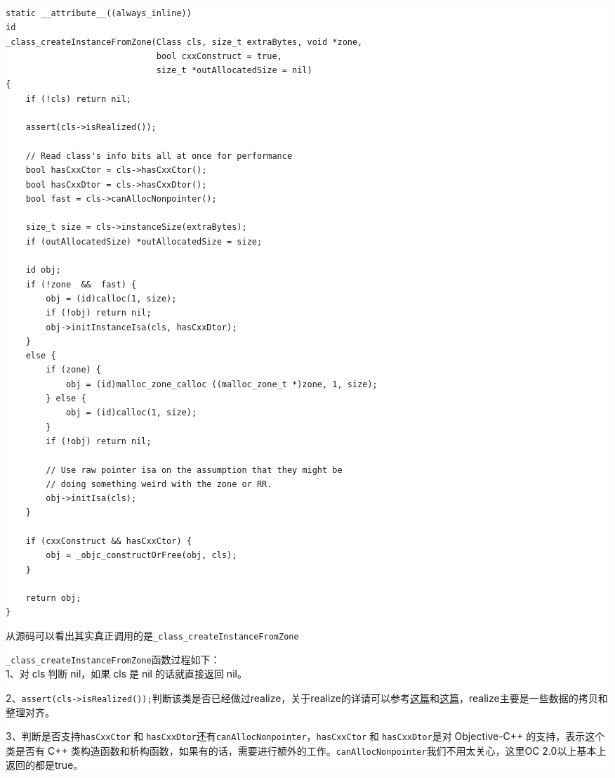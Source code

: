     static __attribute__((always_inline)) 
    id
    _class_createInstanceFromZone(Class cls, size_t extraBytes, void *zone, 
                                  bool cxxConstruct = true, 
                                  size_t *outAllocatedSize = nil)
    {
        if (!cls) return nil;
    
        assert(cls->isRealized());
    
        // Read class's info bits all at once for performance
        bool hasCxxCtor = cls->hasCxxCtor();
        bool hasCxxDtor = cls->hasCxxDtor();
        bool fast = cls->canAllocNonpointer();
    
        size_t size = cls->instanceSize(extraBytes);
        if (outAllocatedSize) *outAllocatedSize = size;
    
        id obj;
        if (!zone  &&  fast) {
            obj = (id)calloc(1, size);
            if (!obj) return nil;
            obj->initInstanceIsa(cls, hasCxxDtor);
        } 
        else {
            if (zone) {
                obj = (id)malloc_zone_calloc ((malloc_zone_t *)zone, 1, size);
            } else {
                obj = (id)calloc(1, size);
            }
            if (!obj) return nil;
    
            // Use raw pointer isa on the assumption that they might be 
            // doing something weird with the zone or RR.
            obj->initIsa(cls);
        }
    
        if (cxxConstruct && hasCxxCtor) {
            obj = _objc_constructOrFree(obj, cls);
        }
    
        return obj;
    }
    

从源码可以看出其实真正调用的是`_class_createInstanceFromZone`

`_class_createInstanceFromZone`函数过程如下：  
1、对 cls 判断 nil，如果 cls 是 nil 的话就直接返回 nil。

2、`assert(cls->isRealized());`判断该类是否已经做过realize，关于realize的详请可以参考[这篇](http://www.jianshu.com/p/68e7a40376dc)和[这篇](http://www.cocoachina.com/ios/20160518/16322.html)，realize主要是一些数据的拷贝和整理对齐。

3、判断是否支持`hasCxxCtor` 和 `hasCxxDtor`还有`canAllocNonpointer`，`hasCxxCtor` 和
`hasCxxDtor`是对 Objective-C++ 的支持，表示这个类是否有 C++
类构造函数和析构函数，如果有的话，需要进行额外的工作。`canAllocNonpointer`我们不用太关心，这里OC 2.0以上基本上返回的都是true。
